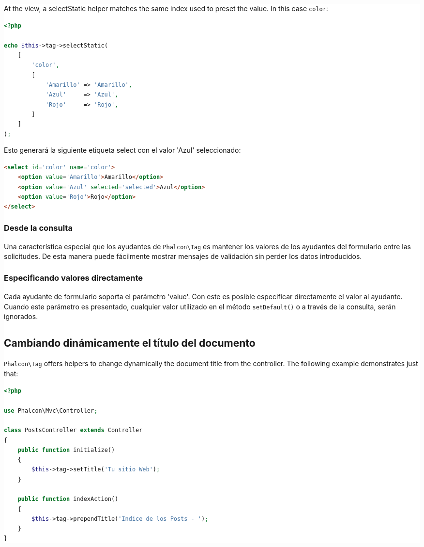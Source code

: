 At the view, a selectStatic helper matches the same index used to preset the value. In this case `color`:

```php
<?php

echo $this->tag->selectStatic(
    [
        'color',
        [
            'Amarillo' => 'Amarillo',
            'Azul'     => 'Azul',
            'Rojo'     => 'Rojo',
        ]
    ]
);
```

Esto generará la siguiente etiqueta select con el valor 'Azul' seleccionado:

```html
<select id='color' name='color'>
    <option value='Amarillo'>Amarillo</option>
    <option value='Azul' selected='selected'>Azul</option>
    <option value='Rojo'>Rojo</option>
</select>
```

<a name='helper-values-from-request'></a>

### Desde la consulta

Una característica especial que los ayudantes de `Phalcon\Tag` es mantener los valores de los ayudantes del formulario entre las solicitudes. De esta manera puede fácilmente mostrar mensajes de validación sin perder los datos introducidos.

<a name='helper-values-directly'></a>

### Especificando valores directamente

Cada ayudante de formulario soporta el parámetro 'value'. Con este es posible especificar directamente el valor al ayudante. Cuando este parámetro es presentado, cualquier valor utilizado en el método `setDefault()` o a través de la consulta, serán ignorados.

<a name='changing-document-title-dynamically'></a>

## Cambiando dinámicamente el título del documento

`Phalcon\Tag` offers helpers to change dynamically the document title from the controller. The following example demonstrates just that:

```php
<?php

use Phalcon\Mvc\Controller;

class PostsController extends Controller
{
    public function initialize()
    {
        $this->tag->setTitle('Tu sitio Web');
    }

    public function indexAction()
    {
        $this->tag->prependTitle('Indice de los Posts - ');
    }
}
```
